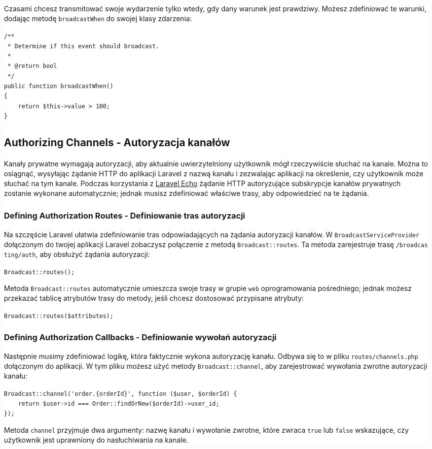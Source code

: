 Czasami chcesz transmitować swoje wydarzenie tylko wtedy, gdy dany warunek jest prawdziwy. Możesz zdefiniować te warunki, dodając metodę `broadcastWhen` do swojej klasy zdarzenia:

    /**
     * Determine if this event should broadcast.
     *
     * @return bool
     */
    public function broadcastWhen()
    {
        return $this->value > 100;
    }

<a name="authorizing-channels"></a>
## Authorizing Channels - Autoryzacja kanałów

Kanały prywatne wymagają autoryzacji, aby aktualnie uwierzytelniony użytkownik mógł rzeczywiście słuchać na kanale. Można to osiągnąć, wysyłając żądanie HTTP do aplikacji Laravel z nazwą kanału i zezwalając aplikacji na określenie, czy użytkownik może słuchać na tym kanale. Podczas korzystania z [Laravel Echo](#installation-laravel-echo) żądanie HTTP autoryzujące subskrypcje kanałów prywatnych zostanie wykonane automatycznie; jednak musisz zdefiniować właściwe trasy, aby odpowiedzieć na te żądania.

<a name="defining-authorization-routes"></a>
### Defining Authorization Routes - Definiowanie tras autoryzacji

Na szczęście Laravel ułatwia zdefiniowanie tras odpowiadających na żądania autoryzacji kanałów. W `BroadcastServiceProvider` dołączonym do twojej aplikacji Laravel zobaczysz połączenie z metodą `Broadcast::routes`. Ta metoda zarejestruje trasę `/broadcasting/auth`, aby obsłużyć żądania autoryzacji:

    Broadcast::routes();

Metoda `Broadcast::routes` automatycznie umieszcza swoje trasy w grupie `web` oprogramowania pośredniego; jednak możesz przekazać tablicę atrybutów trasy do metody, jeśli chcesz dostosować przypisane atrybuty:

    Broadcast::routes($attributes);

<a name="defining-authorization-callbacks"></a>
### Defining Authorization Callbacks - Definiowanie wywołań autoryzacji

Następnie musimy zdefiniować logikę, która faktycznie wykona autoryzację kanału. Odbywa się to w pliku `routes/channels.php` dołączonym do aplikacji. W tym pliku możesz użyć metody `Broadcast::channel`, aby zarejestrować wywołania zwrotne autoryzacji kanału:

    Broadcast::channel('order.{orderId}', function ($user, $orderId) {
        return $user->id === Order::findOrNew($orderId)->user_id;
    });

Metoda `channel` przyjmuje dwa argumenty: nazwę kanału i wywołanie zwrotne, które zwraca `true` lub `false` wskazujące, czy użytkownik jest uprawniony do nasłuchiwania na kanale.
